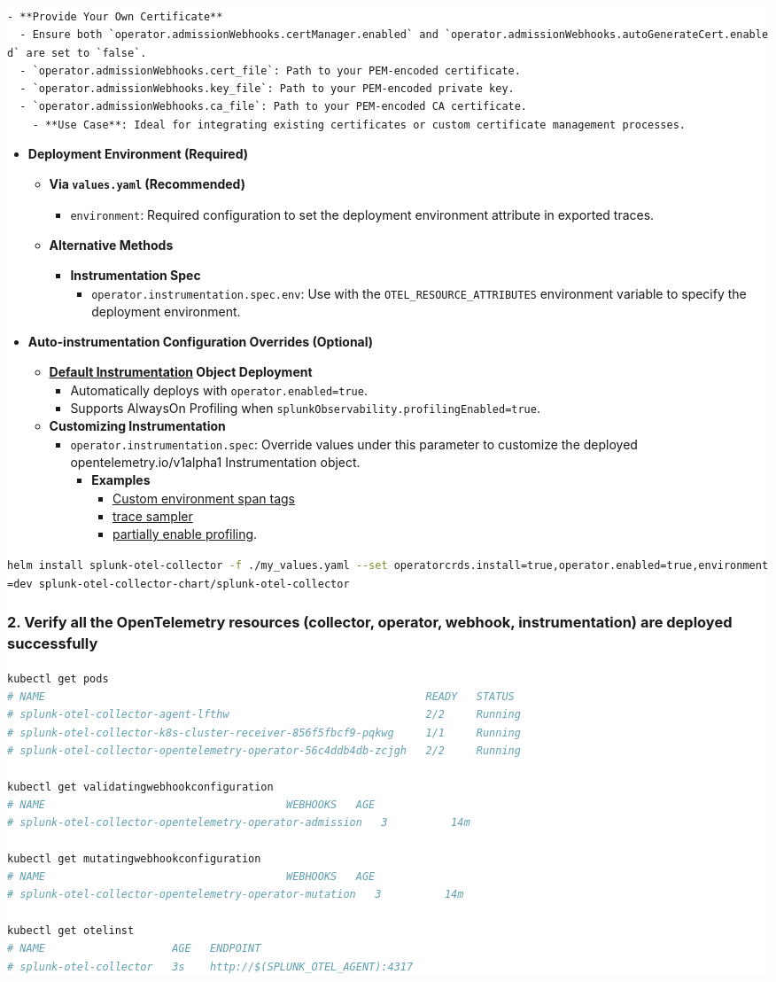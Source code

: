     - **Provide Your Own Certificate**
      - Ensure both `operator.admissionWebhooks.certManager.enabled` and `operator.admissionWebhooks.autoGenerateCert.enabled` are set to `false`.
      - `operator.admissionWebhooks.cert_file`: Path to your PEM-encoded certificate.
      - `operator.admissionWebhooks.key_file`: Path to your PEM-encoded private key.
      - `operator.admissionWebhooks.ca_file`: Path to your PEM-encoded CA certificate.
        - **Use Case**: Ideal for integrating existing certificates or custom certificate management processes.

- **Deployment Environment (Required)**
  - **Via `values.yaml` (Recommended)**
    - `environment`: Required configuration to set the deployment environment attribute in exported traces.

  - **Alternative Methods**
    - **Instrumentation Spec**
      - `operator.instrumentation.spec.env`: Use with the `OTEL_RESOURCE_ATTRIBUTES` environment variable to specify the deployment environment.

- **Auto-instrumentation Configuration Overrides (Optional)**
  - **[Default Instrumentation](https://github.com/signalfx/splunk-otel-collector-chart/blob/main/examples/enable-operator-and-auto-instrumentation/rendered_manifests/operator/instrumentation.yaml) Object Deployment**
    - Automatically deploys with `operator.enabled=true`.
    - Supports AlwaysOn Profiling when `splunkObservability.profilingEnabled=true`.
  - **Customizing Instrumentation**
    - `operator.instrumentation.spec`: Override values under this parameter to customize the deployed opentelemetry.io/v1alpha1 Instrumentation object.
      - **Examples**
        - [Custom environment span tags](../examples/enable-operator-and-auto-instrumentation/instrumentation/instrumentation_add_custom_environment_span_tag.yaml)
        - [trace sampler](../examples/enable-operator-and-auto-instrumentation/instrumentation/instrumentation-add-trace-sampler.yaml)
        - [partially enable profiling](../examples/enable-operator-and-auto-instrumentation/instrumentation/instrumentation-enable-profiling-partially.yaml).

```bash
helm install splunk-otel-collector -f ./my_values.yaml --set operatorcrds.install=true,operator.enabled=true,environment=dev splunk-otel-collector-chart/splunk-otel-collector
```

### 2. Verify all the OpenTelemetry resources (collector, operator, webhook, instrumentation) are deployed successfully

```bash
kubectl get pods
# NAME                                                            READY   STATUS
# splunk-otel-collector-agent-lfthw                               2/2     Running
# splunk-otel-collector-k8s-cluster-receiver-856f5fbcf9-pqkwg     1/1     Running
# splunk-otel-collector-opentelemetry-operator-56c4ddb4db-zcjgh   2/2     Running

kubectl get validatingwebhookconfiguration
# NAME                                      WEBHOOKS   AGE
# splunk-otel-collector-opentelemetry-operator-admission   3          14m

kubectl get mutatingwebhookconfiguration
# NAME                                      WEBHOOKS   AGE
# splunk-otel-collector-opentelemetry-operator-mutation   3          14m

kubectl get otelinst
# NAME                    AGE   ENDPOINT
# splunk-otel-collector   3s    http://$(SPLUNK_OTEL_AGENT):4317
```
